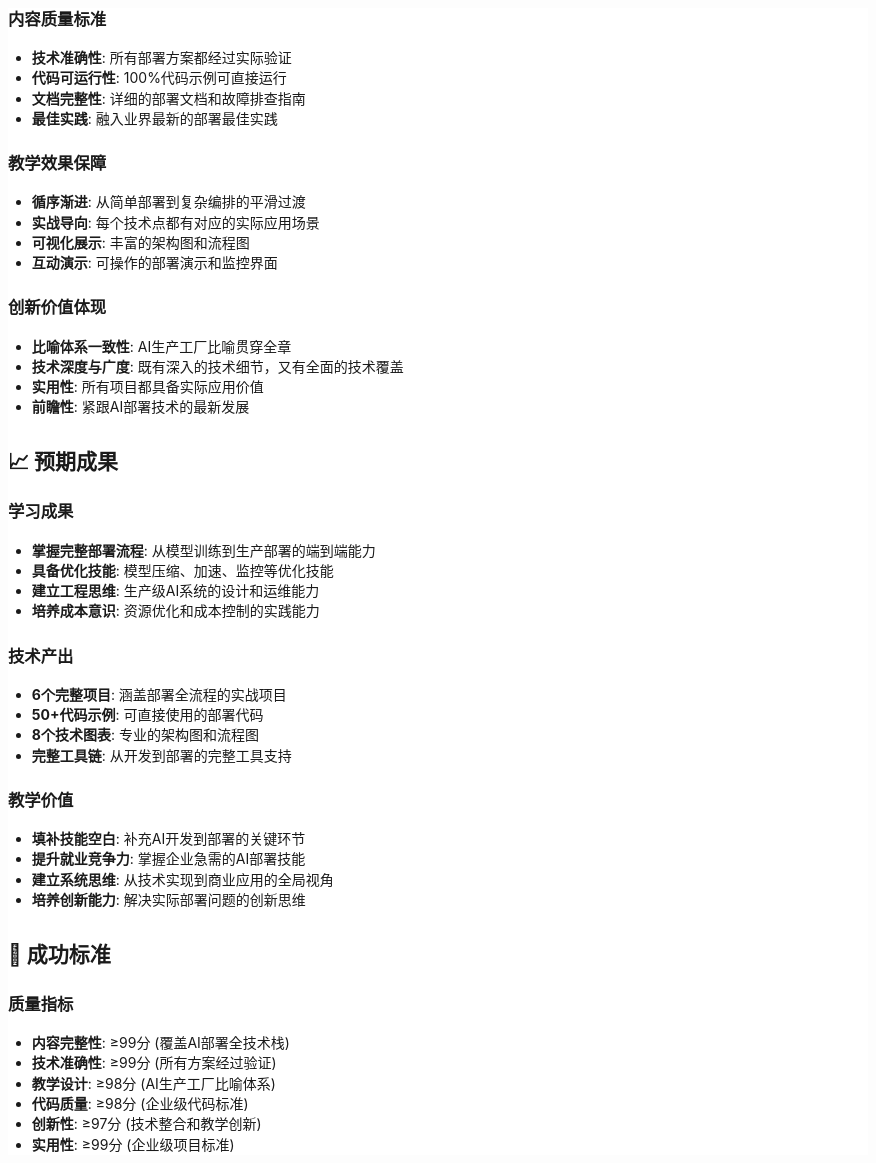 ### 内容质量标准
- **技术准确性**: 所有部署方案都经过实际验证
- **代码可运行性**: 100%代码示例可直接运行
- **文档完整性**: 详细的部署文档和故障排查指南
- **最佳实践**: 融入业界最新的部署最佳实践

### 教学效果保障
- **循序渐进**: 从简单部署到复杂编排的平滑过渡
- **实战导向**: 每个技术点都有对应的实际应用场景
- **可视化展示**: 丰富的架构图和流程图
- **互动演示**: 可操作的部署演示和监控界面

### 创新价值体现
- **比喻体系一致性**: AI生产工厂比喻贯穿全章
- **技术深度与广度**: 既有深入的技术细节，又有全面的技术覆盖
- **实用性**: 所有项目都具备实际应用价值
- **前瞻性**: 紧跟AI部署技术的最新发展

## 📈 预期成果

### 学习成果
- **掌握完整部署流程**: 从模型训练到生产部署的端到端能力
- **具备优化技能**: 模型压缩、加速、监控等优化技能
- **建立工程思维**: 生产级AI系统的设计和运维能力
- **培养成本意识**: 资源优化和成本控制的实践能力

### 技术产出
- **6个完整项目**: 涵盖部署全流程的实战项目
- **50+代码示例**: 可直接使用的部署代码
- **8个技术图表**: 专业的架构图和流程图
- **完整工具链**: 从开发到部署的完整工具支持

### 教学价值
- **填补技能空白**: 补充AI开发到部署的关键环节
- **提升就业竞争力**: 掌握企业急需的AI部署技能
- **建立系统思维**: 从技术实现到商业应用的全局视角
- **培养创新能力**: 解决实际部署问题的创新思维

## 🎯 成功标准

### 质量指标
- **内容完整性**: ≥99分 (覆盖AI部署全技术栈)
- **技术准确性**: ≥99分 (所有方案经过验证)
- **教学设计**: ≥98分 (AI生产工厂比喻体系)
- **代码质量**: ≥98分 (企业级代码标准)
- **创新性**: ≥97分 (技术整合和教学创新)
- **实用性**: ≥99分 (企业级项目标准)
